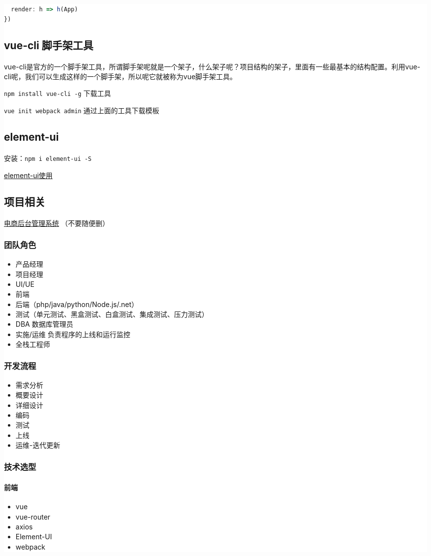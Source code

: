 ```js
  render: h => h(App)
})
```

## vue-cli 脚手架工具

vue-cli是官方的一个脚手架工具，所谓脚手架呢就是一个架子，什么架子呢？项目结构的架子，里面有一些最基本的结构配置。利用vue-cli呢，我们可以生成这样的一个脚手架，所以呢它就被称为vue脚手架工具。

`npm install vue-cli -g` 下载工具

`vue init webpack admin` 通过上面的工具下载模板

## element-ui

安装：`npm i element-ui -S`

[element-ui使用](http://element-cn.eleme.io/2.0/#/zh-CN/component/quickstart)

## 项目相关

[电商后台管理系统](http://47.96.21.88/#/login) （不要随便删）

### 团队角色

- 产品经理
- 项目经理
- UI/UE
- 前端
- 后端（php/java/python/Node.js/.net）
- 测试（单元测试、黑盒测试、白盒测试、集成测试、压力测试）
- DBA 数据库管理员
- 实施/运维 负责程序的上线和运行监控
- 全栈工程师

### 开发流程

- 需求分析
- 概要设计
- 详细设计
- 编码
- 测试
- 上线
- 运维-迭代更新

### 技术选型

#### 前端

- vue
- vue-router
- axios
- Element-UI
- webpack
